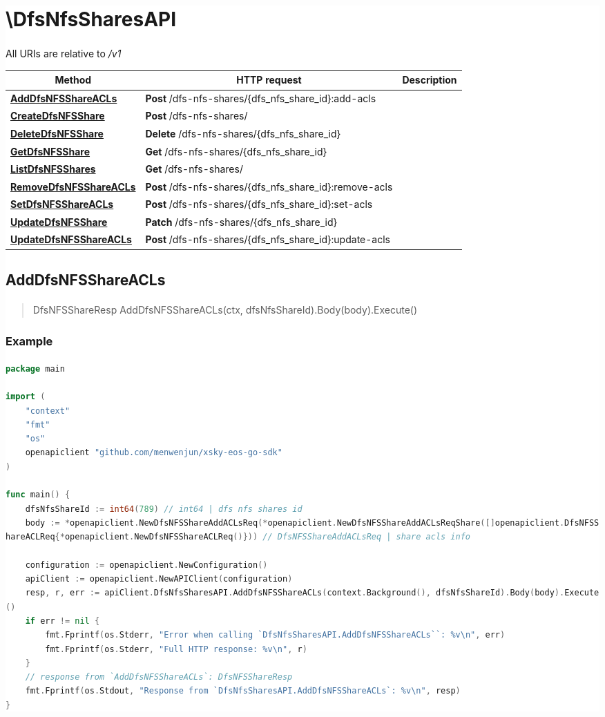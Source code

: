 # \DfsNfsSharesAPI

All URIs are relative to */v1*

Method | HTTP request | Description
------------- | ------------- | -------------
[**AddDfsNFSShareACLs**](DfsNfsSharesAPI.md#AddDfsNFSShareACLs) | **Post** /dfs-nfs-shares/{dfs_nfs_share_id}:add-acls | 
[**CreateDfsNFSShare**](DfsNfsSharesAPI.md#CreateDfsNFSShare) | **Post** /dfs-nfs-shares/ | 
[**DeleteDfsNFSShare**](DfsNfsSharesAPI.md#DeleteDfsNFSShare) | **Delete** /dfs-nfs-shares/{dfs_nfs_share_id} | 
[**GetDfsNFSShare**](DfsNfsSharesAPI.md#GetDfsNFSShare) | **Get** /dfs-nfs-shares/{dfs_nfs_share_id} | 
[**ListDfsNFSShares**](DfsNfsSharesAPI.md#ListDfsNFSShares) | **Get** /dfs-nfs-shares/ | 
[**RemoveDfsNFSShareACLs**](DfsNfsSharesAPI.md#RemoveDfsNFSShareACLs) | **Post** /dfs-nfs-shares/{dfs_nfs_share_id}:remove-acls | 
[**SetDfsNFSShareACLs**](DfsNfsSharesAPI.md#SetDfsNFSShareACLs) | **Post** /dfs-nfs-shares/{dfs_nfs_share_id}:set-acls | 
[**UpdateDfsNFSShare**](DfsNfsSharesAPI.md#UpdateDfsNFSShare) | **Patch** /dfs-nfs-shares/{dfs_nfs_share_id} | 
[**UpdateDfsNFSShareACLs**](DfsNfsSharesAPI.md#UpdateDfsNFSShareACLs) | **Post** /dfs-nfs-shares/{dfs_nfs_share_id}:update-acls | 



## AddDfsNFSShareACLs

> DfsNFSShareResp AddDfsNFSShareACLs(ctx, dfsNfsShareId).Body(body).Execute()





### Example

```go
package main

import (
	"context"
	"fmt"
	"os"
	openapiclient "github.com/menwenjun/xsky-eos-go-sdk"
)

func main() {
	dfsNfsShareId := int64(789) // int64 | dfs nfs shares id
	body := *openapiclient.NewDfsNFSShareAddACLsReq(*openapiclient.NewDfsNFSShareAddACLsReqShare([]openapiclient.DfsNFSShareACLReq{*openapiclient.NewDfsNFSShareACLReq()})) // DfsNFSShareAddACLsReq | share acls info

	configuration := openapiclient.NewConfiguration()
	apiClient := openapiclient.NewAPIClient(configuration)
	resp, r, err := apiClient.DfsNfsSharesAPI.AddDfsNFSShareACLs(context.Background(), dfsNfsShareId).Body(body).Execute()
	if err != nil {
		fmt.Fprintf(os.Stderr, "Error when calling `DfsNfsSharesAPI.AddDfsNFSShareACLs``: %v\n", err)
		fmt.Fprintf(os.Stderr, "Full HTTP response: %v\n", r)
	}
	// response from `AddDfsNFSShareACLs`: DfsNFSShareResp
	fmt.Fprintf(os.Stdout, "Response from `DfsNfsSharesAPI.AddDfsNFSShareACLs`: %v\n", resp)
}
```

